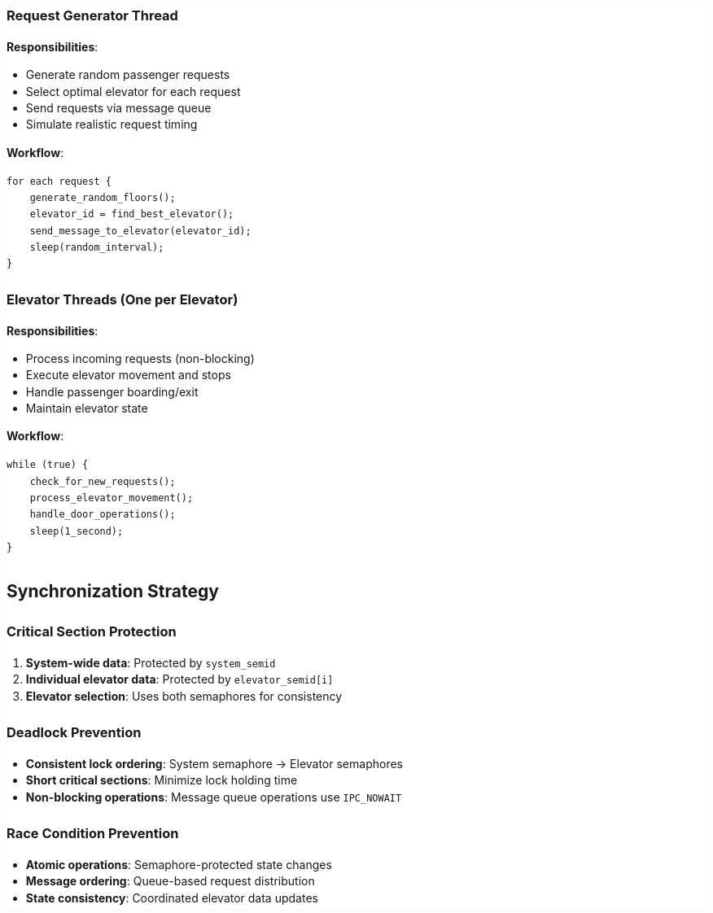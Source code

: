 ### Request Generator Thread
**Responsibilities**:
- Generate random passenger requests
- Select optimal elevator for each request
- Send requests via message queue
- Simulate realistic request timing

**Workflow**:
```
for each request {
    generate_random_floors();
    elevator_id = find_best_elevator();
    send_message_to_elevator(elevator_id);
    sleep(random_interval);
}
```

### Elevator Threads (One per Elevator)
**Responsibilities**:
- Process incoming requests (non-blocking)
- Execute elevator movement and stops
- Handle passenger boarding/exit
- Maintain elevator state

**Workflow**:
```
while (true) {
    check_for_new_requests();
    process_elevator_movement();
    handle_door_operations();
    sleep(1_second);
}
```

## Synchronization Strategy

### Critical Section Protection
1. **System-wide data**: Protected by `system_semid`
2. **Individual elevator data**: Protected by `elevator_semid[i]`
3. **Elevator selection**: Uses both semaphores for consistency

### Deadlock Prevention
- **Consistent lock ordering**: System semaphore → Elevator semaphores
- **Short critical sections**: Minimize lock holding time
- **Non-blocking operations**: Message queue operations use `IPC_NOWAIT`

### Race Condition Prevention
- **Atomic operations**: Semaphore-protected state changes
- **Message ordering**: Queue-based request distribution
- **State consistency**: Coordinated elevator data updates
